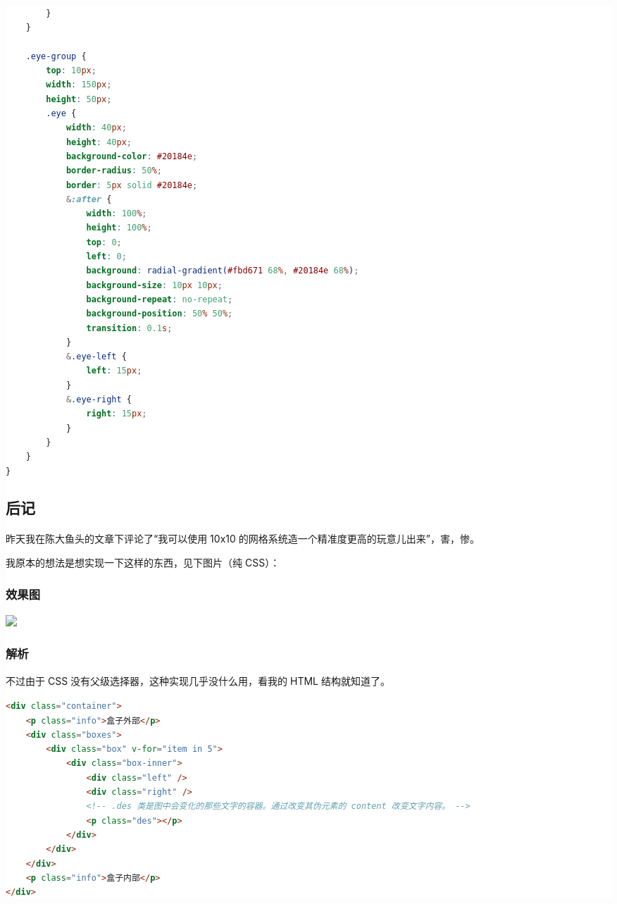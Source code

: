 ```SCSS
        }
    }

    .eye-group {
        top: 10px;
        width: 150px;
        height: 50px;
        .eye {
            width: 40px;
            height: 40px;
            background-color: #20184e;
            border-radius: 50%;
            border: 5px solid #20184e;
            &:after {
                width: 100%;
                height: 100%;
                top: 0;
                left: 0;
                background: radial-gradient(#fbd671 68%, #20184e 68%);
                background-size: 10px 10px;
                background-repeat: no-repeat;
                background-position: 50% 50%;
                transition: 0.1s;
            }
            &.eye-left {
                left: 15px;
            }
            &.eye-right {
                right: 15px;
            }
        }
    }
}
```

## 后记

昨天我在陈大鱼头的文章下评论了“我可以使用 10x10 的网格系统造一个精准度更高的玩意儿出来”，害，惨。

我原本的想法是想实现一下这样的东西，见下图片（纯 CSS）：

### 效果图

![](http://blog-image.obs.cn-east-3.myhuaweicloud.com/mgear/image/200429/gETdht0ELi.gif)

### 解析

不过由于 CSS 没有父级选择器，这种实现几乎没什么用，看我的 HTML 结构就知道了。

```HTML
<div class="container">
    <p class="info">盒子外部</p>
    <div class="boxes">
        <div class="box" v-for="item in 5">
            <div class="box-inner">
                <div class="left" />
                <div class="right" />
                <!-- .des 类是图中会变化的那些文字的容器。通过改变其伪元素的 content 改变文字内容。 -->
                <p class="des"></p>
            </div>
        </div>
    </div>
    <p class="info">盒子内部</p>
</div>
```